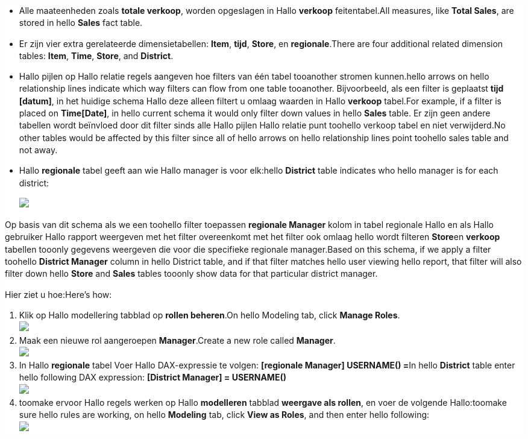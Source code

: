 * <span data-ttu-id="40a44-124">Alle maateenheden zoals **totale verkoop**, worden opgeslagen in Hallo **verkoop** feitentabel.</span><span class="sxs-lookup"><span data-stu-id="40a44-124">All measures, like **Total Sales**, are stored in hello **Sales** fact table.</span></span>
* <span data-ttu-id="40a44-125">Er zijn vier extra gerelateerde dimensietabellen: **Item**, **tijd**, **Store**, en **regionale**.</span><span class="sxs-lookup"><span data-stu-id="40a44-125">There are four additional related dimension tables: **Item**, **Time**, **Store**, and **District**.</span></span>
* <span data-ttu-id="40a44-126">Hallo pijlen op Hallo relatie regels aangeven hoe filters van één tabel tooanother stromen kunnen.</span><span class="sxs-lookup"><span data-stu-id="40a44-126">hello arrows on hello relationship lines indicate which way filters can flow from one table tooanother.</span></span> <span data-ttu-id="40a44-127">Bijvoorbeeld, als een filter is geplaatst **tijd [datum]**, in het huidige schema Hallo deze alleen filtert u omlaag waarden in Hallo **verkoop** tabel.</span><span class="sxs-lookup"><span data-stu-id="40a44-127">For example, if a filter is placed on **Time[Date]**, in hello current schema it would only filter down values in hello **Sales** table.</span></span> <span data-ttu-id="40a44-128">Er zijn geen andere tabellen wordt beïnvloed door dit filter sinds alle Hallo pijlen Hallo relatie punt toohello verkoop tabel en niet verwijderd.</span><span class="sxs-lookup"><span data-stu-id="40a44-128">No other tables would be affected by this filter since all of hello arrows on hello relationship lines point toohello sales table and not away.</span></span>
* <span data-ttu-id="40a44-129">Hallo **regionale** tabel geeft aan wie Hallo manager is voor elk:</span><span class="sxs-lookup"><span data-stu-id="40a44-129">hello **District** table indicates who hello manager is for each district:</span></span>
  
  ![](media/power-bi-embedded-rls/pbi-embedded-rls-district-table-4.png)

<span data-ttu-id="40a44-130">Op basis van dit schema als we een toohello filter toepassen **regionale Manager** kolom in tabel regionale Hallo en als Hallo gebruiker Hallo rapport weergeven met het filter overeenkomt met het filter ook omlaag hello wordt filteren **Store**en **verkoop** tabellen tooonly gegevens weergeven die voor die specifieke regionale manager.</span><span class="sxs-lookup"><span data-stu-id="40a44-130">Based on this schema, if we apply a filter toohello **District Manager** column in hello District table, and if that filter matches hello user viewing hello report, that filter will also filter down hello **Store** and **Sales** tables tooonly show data for that particular district manager.</span></span>

<span data-ttu-id="40a44-131">Hier ziet u hoe:</span><span class="sxs-lookup"><span data-stu-id="40a44-131">Here’s how:</span></span>

1. <span data-ttu-id="40a44-132">Klik op Hallo modellering tabblad op **rollen beheren**.</span><span class="sxs-lookup"><span data-stu-id="40a44-132">On hello Modeling tab, click **Manage Roles**.</span></span>  
   ![](media/power-bi-embedded-rls/pbi-embedded-rls-modeling-tab-5.png)
2. <span data-ttu-id="40a44-133">Maak een nieuwe rol aangeroepen **Manager**.</span><span class="sxs-lookup"><span data-stu-id="40a44-133">Create a new role called **Manager**.</span></span>  
   ![](media/power-bi-embedded-rls/pbi-embedded-rls-manager-role-6.png)
3. <span data-ttu-id="40a44-134">In Hallo **regionale** tabel Voer Hallo DAX-expressie te volgen: **[regionale Manager] USERNAME() =**</span><span class="sxs-lookup"><span data-stu-id="40a44-134">In hello **District** table enter hello following DAX expression: **[District Manager] = USERNAME()**</span></span>  
   ![](media/power-bi-embedded-rls/pbi-embedded-rls-manager-role-7.png)
4. <span data-ttu-id="40a44-135">toomake ervoor Hallo regels werken op Hallo **modelleren** tabblad **weergave als rollen**, en voer de volgende Hallo:</span><span class="sxs-lookup"><span data-stu-id="40a44-135">toomake sure hello rules are working, on hello **Modeling** tab, click **View as Roles**, and then enter hello following:</span></span>  
   ![](media/power-bi-embedded-rls/pbi-embedded-rls-view-as-roles-8.png)
   